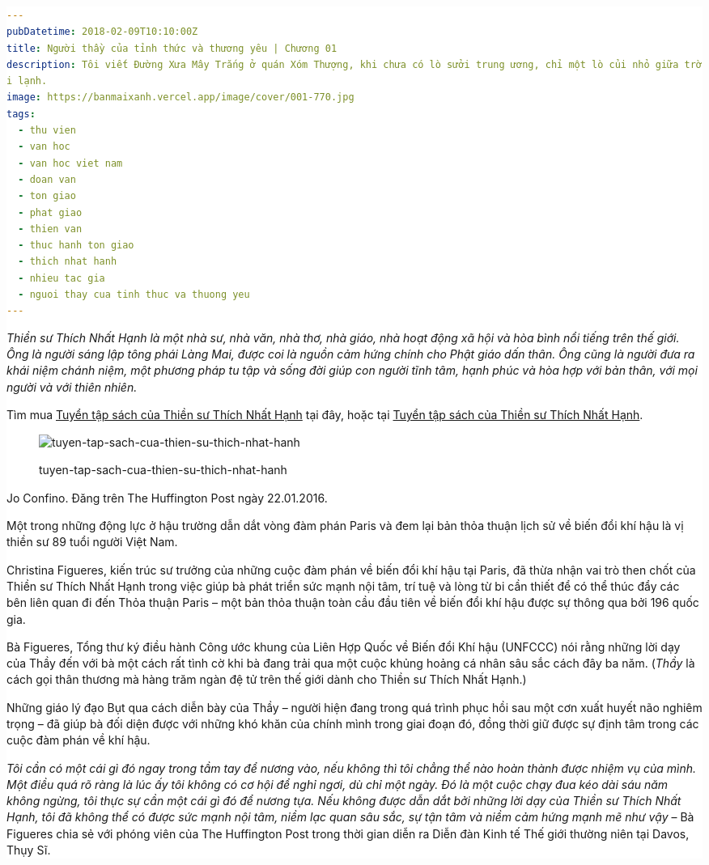 ```yaml
---
pubDatetime: 2018-02-09T10:10:00Z
title: Người thầy của tỉnh thức và thương yêu | Chương 01
description: Tôi viết Đường Xưa Mây Trắng ở quán Xóm Thượng, khi chưa có lò sưởi trung ương, chỉ một lò củi nhỏ giữa trời lạnh.
image: https://banmaixanh.vercel.app/image/cover/001-770.jpg
tags:
  - thu vien
  - van hoc
  - van hoc viet nam
  - doan van
  - ton giao
  - phat giao
  - thien van
  - thuc hanh ton giao
  - thich nhat hanh
  - nhieu tac gia
  - nguoi thay cua tinh thuc va thuong yeu
---
```


_Thiền sư Thích Nhất Hạnh là một nhà sư, nhà văn, nhà thơ, nhà giáo, nhà hoạt động xã hội và hòa bình nổi tiếng trên thế giới. Ông là người sáng lập tông phái Làng Mai, được coi là nguồn cảm hứng chính cho Phật giáo dấn thân. Ông cũng là người đưa ra khái niệm chánh niệm, một phương pháp tu tập và sống đời giúp con người tĩnh tâm, hạnh phúc và hòa hợp với bản thân, với mọi người và với thiên nhiên._

Tìm mua [Tuyển tập sách của Thiền sư Thích Nhất Hạnh](https://shope.ee/2q52sL8Etn) tại đây, hoặc tại [Tuyển tập sách của Thiền sư Thích Nhất Hạnh](https://shope.ee/7zn92I83dd).

<figure><img src="https://banmaixanh.vercel.app/image/article/thich-nhat-hanh-0102.jpg" alt="tuyen-tap-sach-cua-thien-su-thich-nhat-hanh" height=100% width=100%><figcaption><p>tuyen-tap-sach-cua-thien-su-thich-nhat-hanh</p></figcaption></figure>

Jo Confino. Đăng trên The Huffington Post ngày 22.01.2016.

Một trong những động lực ở hậu trường dẫn dắt vòng đàm phán Paris và đem lại bản thỏa thuận lịch sử về biến đổi khí hậu là vị thiền sư 89 tuổi người Việt Nam.

Christina Figueres, kiến trúc sư trưởng của những cuộc đàm phán về biến đổi khí hậu tại Paris, đã thừa nhận vai trò then chốt của Thiền sư Thích Nhất Hạnh trong việc giúp bà phát triển sức mạnh nội tâm, trí tuệ và lòng từ bi cần thiết để có thể thúc đẩy các bên liên quan đi đến Thỏa thuận Paris – một bản thỏa thuận toàn cầu đầu tiên về biến đổi khí hậu được sự thông qua bởi 196 quốc gia.

Bà Figueres, Tổng thư ký điều hành Công ước khung của Liên Hợp Quốc về Biến đổi Khí hậu (UNFCCC) nói rằng những lời dạy của Thầy đến với bà một cách rất tình cờ khi bà đang trải qua một cuộc khủng hoảng cá nhân sâu sắc cách đây ba năm. (_Thầy_ là cách gọi thân thương mà hàng trăm ngàn đệ tử trên thế giới dành cho Thiền sư Thích Nhất Hạnh.)

Những giáo lý đạo Bụt qua cách diễn bày của Thầy – người hiện đang trong quá trình phục hồi sau một cơn xuất huyết não nghiêm trọng – đã giúp bà đối diện được với những khó khăn của chính mình trong giai đoạn đó, đồng thời giữ được sự định tâm trong các cuộc đàm phán về khí hậu.

_Tôi cần có một cái gì đó ngay trong tầm tay để nương vào, nếu không thì tôi chẳng thể nào hoàn thành được nhiệm vụ của mình. Một điều quá rõ ràng là lúc ấy tôi không có cơ hội để nghỉ ngơi, dù chỉ một ngày. Đó là một cuộc chạy đua kéo dài sáu năm không ngừng, tôi thực sự cần một cái gì đó để nương tựa. Nếu không được dẫn dắt bởi những lời dạy của Thiền sư Thích Nhất Hạnh, tôi đã không thể có được sức mạnh nội tâm, niềm lạc quan sâu sắc, sự tận tâm và niềm cảm hứng mạnh mẽ như vậy_ – Bà Figueres chia sẻ với phóng viên của The Huffington Post trong thời gian diễn ra Diễn đàn Kinh tế Thế giới thường niên tại Davos, Thụy Sĩ.
